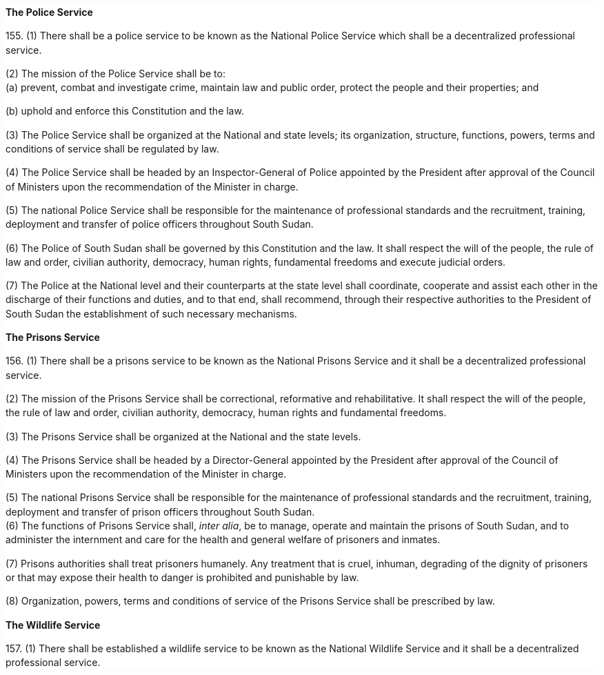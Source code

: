 **The Police Service** 

155\. (1) There shall be a police service to be known as the National Police Service which shall be a decentralized professional service. 

(2) The mission of the Police Service shall be to:  
(a) prevent, combat and investigate crime, maintain law and public order, protect the people and their properties; and 

(b) uphold and enforce this Constitution and the law. 

(3) The Police Service shall be organized at the National and state levels; its organization, structure, functions, powers, terms and conditions of service shall be regulated by law. 

(4) The Police Service shall be headed by an Inspector-General of Police appointed by the President after approval of the Council of Ministers upon the recommendation of the Minister in charge. 

(5) The national Police Service shall be responsible for the maintenance of professional standards and the recruitment, training, deployment and transfer of police officers throughout South Sudan. 

(6) The Police of South Sudan shall be governed by this Constitution and the law. It shall respect the will of the people, the rule of law and order, civilian authority, democracy, human rights, fundamental freedoms and execute judicial orders. 

(7) The Police at the National level and their counterparts at the state level shall coordinate, cooperate and assist each other in the discharge of their functions and duties, and to that end, shall recommend, through their respective authorities to the President of South Sudan the establishment of such necessary mechanisms. 

**The Prisons Service** 

156\. (1) There shall be a prisons service to be known as the National Prisons Service and it shall be a decentralized professional service. 

(2) The mission of the Prisons Service shall be correctional, reformative and rehabilitative. It shall respect the will of the people, the rule of law and order, civilian authority, democracy, human rights and fundamental freedoms. 

(3) The Prisons Service shall be organized at the National and the state levels. 

(4) The Prisons Service shall be headed by a Director-General appointed by the President after approval of the Council of Ministers upon the recommendation of the Minister in charge. 

(5) The national Prisons Service shall be responsible for the maintenance of professional standards and the recruitment, training, deployment and transfer of prison officers throughout South Sudan.  
(6) The functions of Prisons Service shall, *inter alia*, be to manage, operate and maintain the prisons of South Sudan, and to administer the internment and care for the health and general welfare of prisoners and inmates. 

(7) Prisons authorities shall treat prisoners humanely. Any treatment that is cruel, inhuman, degrading of the dignity of prisoners or that may expose their health to danger is prohibited and punishable by law. 

(8) Organization, powers, terms and conditions of service of the Prisons Service shall be prescribed by law. 

**The Wildlife Service** 

157\. (1) There shall be established a wildlife service to be known as the National Wildlife Service and it shall be a decentralized professional service. 
